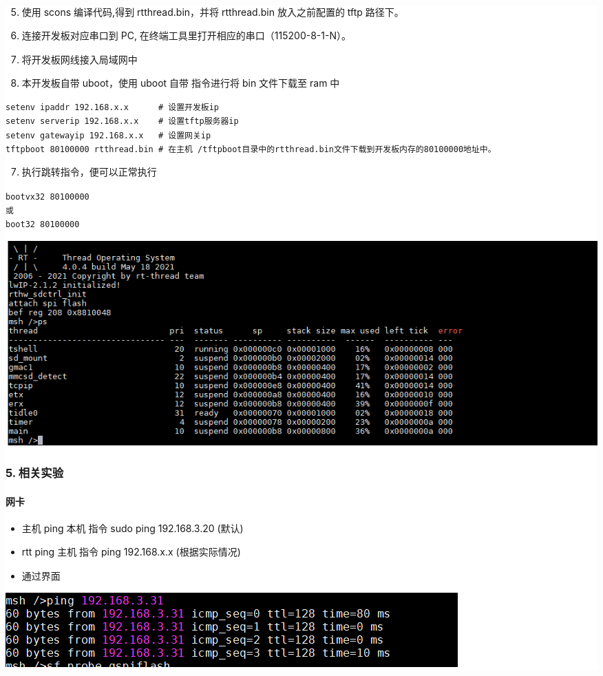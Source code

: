 5. 使用 scons 编译代码,得到 rtthread.bin，并将 rtthread.bin 放入之前配置的 tftp 路径下。

6. 连接开发板对应串口到 PC, 在终端工具里打开相应的串口（115200-8-1-N）。

7. 将开发板网线接入局域网中

8. 本开发板自带 uboot，使用 uboot 自带 指令进行将 bin 文件下载至 ram 中

```
setenv ipaddr 192.168.x.x      # 设置开发板ip
setenv serverip 192.168.x.x    # 设置tftp服务器ip
setenv gatewayip 192.168.x.x   # 设置网关ip
tftpboot 80100000 rtthread.bin # 在主机 /tftpboot目录中的rtthread.bin文件下载到开发板内存的80100000地址中。
```

7. 执行跳转指令，便可以正常执行

```
bootvx32 80100000
或
boot32 80100000
```

![](./figures/启动演示图.png)

### 5. 相关实验

#### 网卡

- 主机 ping 本机 指令 sudo ping 192.168.3.20 (默认)

- rtt ping 主机 指令 ping 192.168.x.x (根据实际情况)

- 通过界面

![](./figures/rttPing通过界面.png)
